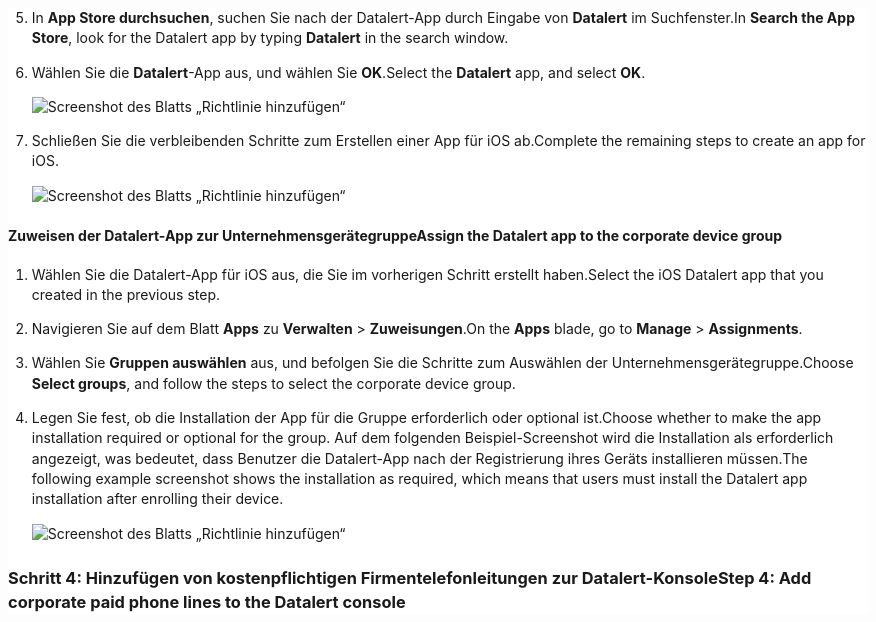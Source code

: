 5. <span data-ttu-id="e73c2-169">In **App Store durchsuchen**, suchen Sie nach der Datalert-App durch Eingabe von **Datalert** im Suchfenster.</span><span class="sxs-lookup"><span data-stu-id="e73c2-169">In **Search the App Store**, look for the Datalert app by typing **Datalert** in the search window.</span></span>

6. <span data-ttu-id="e73c2-170">Wählen Sie die **Datalert**-App aus, und wählen Sie **OK**.</span><span class="sxs-lookup"><span data-stu-id="e73c2-170">Select the **Datalert** app, and select **OK**.</span></span>

   ![Screenshot des Blatts „Richtlinie hinzufügen“](./media/tem-select-app-from-apple-app-store.png)

7. <span data-ttu-id="e73c2-172">Schließen Sie die verbleibenden Schritte zum Erstellen einer App für iOS ab.</span><span class="sxs-lookup"><span data-stu-id="e73c2-172">Complete the remaining steps to create an app for iOS.</span></span>

   ![Screenshot des Blatts „Richtlinie hinzufügen“](./media/tem-steps-to-create-the-app.png)

#### <a name="assign-the-datalert-app-to-the-corporate-device-group"></a><span data-ttu-id="e73c2-174">Zuweisen der Datalert-App zur Unternehmensgerätegruppe</span><span class="sxs-lookup"><span data-stu-id="e73c2-174">Assign the Datalert app to the corporate device group</span></span>

1. <span data-ttu-id="e73c2-175">Wählen Sie die Datalert-App für iOS aus, die Sie im vorherigen Schritt erstellt haben.</span><span class="sxs-lookup"><span data-stu-id="e73c2-175">Select the iOS Datalert app that you created in the previous step.</span></span>

2. <span data-ttu-id="e73c2-176">Navigieren Sie auf dem Blatt **Apps** zu **Verwalten** > **Zuweisungen**.</span><span class="sxs-lookup"><span data-stu-id="e73c2-176">On the **Apps** blade, go to **Manage** > **Assignments**.</span></span>

3. <span data-ttu-id="e73c2-177">Wählen Sie **Gruppen auswählen** aus, und befolgen Sie die Schritte zum Auswählen der Unternehmensgerätegruppe.</span><span class="sxs-lookup"><span data-stu-id="e73c2-177">Choose **Select groups**, and follow the steps to select the corporate device group.</span></span>

4. <span data-ttu-id="e73c2-178">Legen Sie fest, ob die Installation der App für die Gruppe erforderlich oder optional ist.</span><span class="sxs-lookup"><span data-stu-id="e73c2-178">Choose whether to make the app installation required or optional for the group.</span></span> <span data-ttu-id="e73c2-179">Auf dem folgenden Beispiel-Screenshot wird die Installation als erforderlich angezeigt, was bedeutet, dass Benutzer die Datalert-App nach der Registrierung ihres Geräts installieren müssen.</span><span class="sxs-lookup"><span data-stu-id="e73c2-179">The following example screenshot shows the installation as required, which means that users must install the Datalert app installation after enrolling their device.</span></span>

   ![Screenshot des Blatts „Richtlinie hinzufügen“](./media/tem-assign-datalert-app-to-device-group.png)

### <a name="step-4-add-corporate-paid-phone-lines-to-the-datalert-console"></a><span data-ttu-id="e73c2-181">Schritt 4: Hinzufügen von kostenpflichtigen Firmentelefonleitungen zur Datalert-Konsole</span><span class="sxs-lookup"><span data-stu-id="e73c2-181">Step 4: Add corporate paid phone lines to the Datalert console</span></span>
